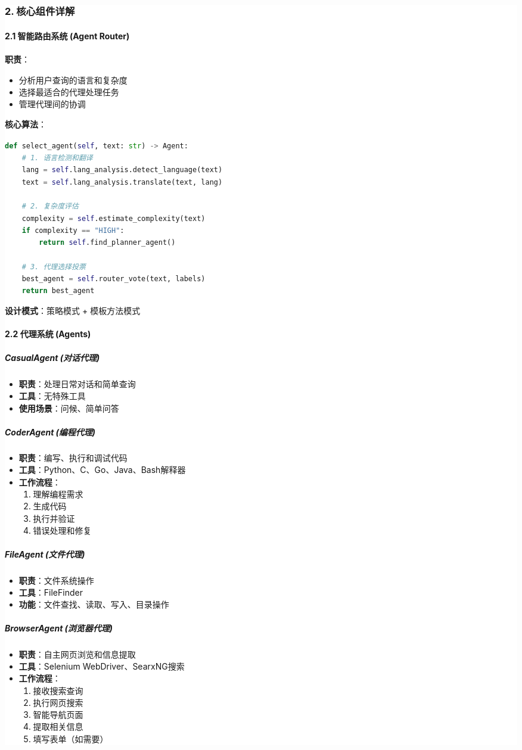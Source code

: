 ### 2. 核心组件详解

#### 2.1 智能路由系统 (Agent Router)

**职责**：
- 分析用户查询的语言和复杂度
- 选择最适合的代理处理任务
- 管理代理间的协调

**核心算法**：
```python
def select_agent(self, text: str) -> Agent:
    # 1. 语言检测和翻译
    lang = self.lang_analysis.detect_language(text)
    text = self.lang_analysis.translate(text, lang)
    
    # 2. 复杂度评估
    complexity = self.estimate_complexity(text)
    if complexity == "HIGH":
        return self.find_planner_agent()
    
    # 3. 代理选择投票
    best_agent = self.router_vote(text, labels)
    return best_agent
```

**设计模式**：策略模式 + 模板方法模式

#### 2.2 代理系统 (Agents)

##### CasualAgent (对话代理)
- **职责**：处理日常对话和简单查询
- **工具**：无特殊工具
- **使用场景**：问候、简单问答

##### CoderAgent (编程代理)
- **职责**：编写、执行和调试代码
- **工具**：Python、C、Go、Java、Bash解释器
- **工作流程**：
  1. 理解编程需求
  2. 生成代码
  3. 执行并验证
  4. 错误处理和修复

##### FileAgent (文件代理)
- **职责**：文件系统操作
- **工具**：FileFinder
- **功能**：文件查找、读取、写入、目录操作

##### BrowserAgent (浏览器代理)
- **职责**：自主网页浏览和信息提取
- **工具**：Selenium WebDriver、SearxNG搜索
- **工作流程**：
  1. 接收搜索查询
  2. 执行网页搜索
  3. 智能导航页面
  4. 提取相关信息
  5. 填写表单（如需要）

